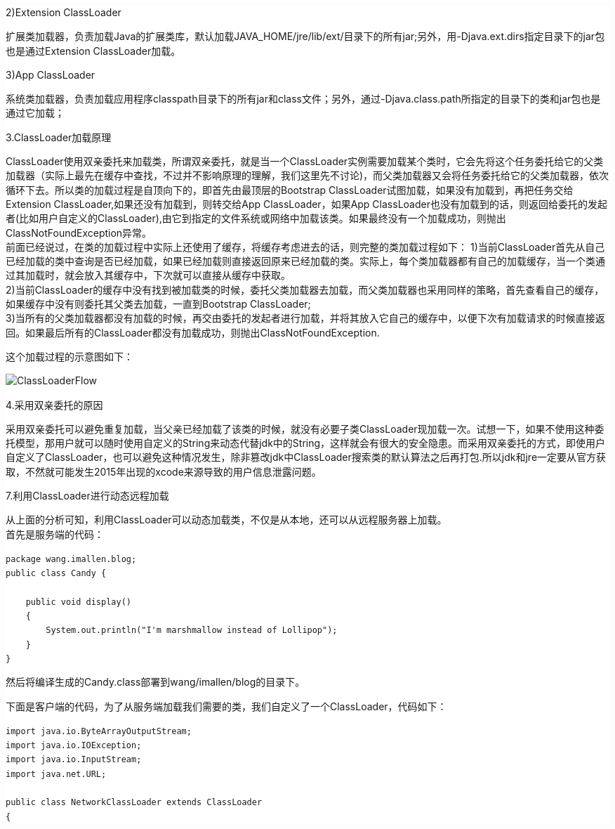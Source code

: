 2)Extension ClassLoader  

扩展类加载器，负责加载Java的扩展类库，默认加载JAVA_HOME/jre/lib/ext/目录下的所有jar;另外，用-Djava.ext.dirs指定目录下的jar包也是通过Extension ClassLoader加载。  

3)App ClassLoader  

系统类加载器，负责加载应用程序classpath目录下的所有jar和class文件；另外，通过-Djava.class.path所指定的目录下的类和jar包也是通过它加载；  

3.ClassLoader加载原理  

ClassLoader使用双亲委托来加载类，所谓双亲委托，就是当一个ClassLoader实例需要加载某个类时，它会先将这个任务委托给它的父类加载器（实际上最先在缓存中查找，不过并不影响原理的理解，我们这里先不讨论)，而父类加载器又会将任务委托给它的父类加载器，依次循环下去。所以类的加载过程是自顶向下的，即首先由最顶层的Bootstrap ClassLoader试图加载，如果没有加载到，再把任务交给Extension ClassLoader,如果还没有加载到，则转交给App ClassLoader，如果App ClassLoader也没有加载到的话，则返回给委托的发起者(比如用户自定义的ClassLoader),由它到指定的文件系统或网络中加载该类。如果最终没有一个加载成功，则抛出ClassNotFoundException异常。  
前面已经说过，在类的加载过程中实际上还使用了缓存，将缓存考虑进去的话，则完整的类加载过程如下：
1)当前ClassLoader首先从自己已经加载的类中查询是否已经加载，如果已经加载则直接返回原来已经加载的类。实际上，每个类加载器都有自己的加载缓存，当一个类通过其加载时，就会放入其缓存中，下次就可以直接从缓存中获取。  
2)当前ClassLoader的缓存中没有找到被加载类的时候，委托父类加载器去加载，而父类加载器也采用同样的策略，首先查看自己的缓存，如果缓存中没有则委托其父类去加载，一直到Bootstrap ClassLoader;  
3)当所有的父类加载器都没有加载的时候，再交由委托的发起者进行加载，并将其放入它自己的缓存中，以便下次有加载请求的时候直接返回。如果最后所有的ClassLoader都没有加载成功，则抛出ClassNotFoundException.  

这个加载过程的示意图如下：  

![ClassLoaderFlow](http://7xn1yt.com1.z0.glb.clouddn.com/ClassLoaderFlow.png)

4.采用双亲委托的原因  

采用双亲委托可以避免重复加载，当父亲已经加载了该类的时候，就没有必要子类ClassLoader现加载一次。试想一下，如果不使用这种委托模型，那用户就可以随时使用自定义的String来动态代替jdk中的String，这样就会有很大的安全隐患。而采用双亲委托的方式，即使用户自定义了ClassLoader，也可以避免这种情况发生，除非篡改jdk中ClassLoader搜索类的默认算法之后再打包.所以jdk和jre一定要从官方获取，不然就可能发生2015年出现的xcode来源导致的用户信息泄露问题。  

7.利用ClassLoader进行动态远程加载  

从上面的分析可知，利用ClassLoader可以动态加载类，不仅是从本地，还可以从远程服务器上加载。  
首先是服务端的代码：  
    
    package wang.imallen.blog;
	public class Candy {

		public void display()
		{
			System.out.println("I'm marshmallow instead of Lollipop");
		}
	}

然后将编译生成的Candy.class部署到wang/imallen/blog的目录下。  

下面是客户端的代码，为了从服务端加载我们需要的类，我们自定义了一个ClassLoader，代码如下：  

	import java.io.ByteArrayOutputStream;
	import java.io.IOException;
	import java.io.InputStream;
	import java.net.URL;

	public class NetworkClassLoader extends ClassLoader
	{
